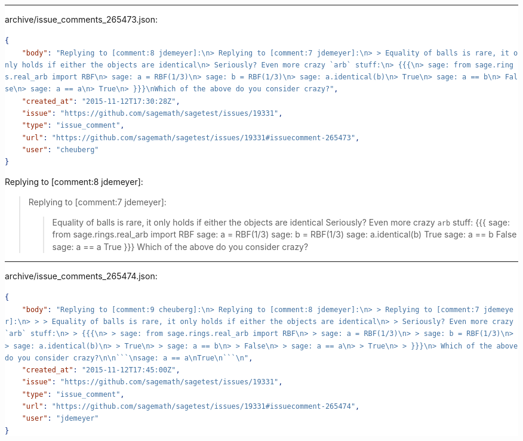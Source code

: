 


---

archive/issue_comments_265473.json:
```json
{
    "body": "Replying to [comment:8 jdemeyer]:\n> Replying to [comment:7 jdemeyer]:\n> > Equality of balls is rare, it only holds if either the objects are identical\n> Seriously? Even more crazy `arb` stuff:\n> {{{\n> sage: from sage.rings.real_arb import RBF\n> sage: a = RBF(1/3)\n> sage: b = RBF(1/3)\n> sage: a.identical(b)\n> True\n> sage: a == b\n> False\n> sage: a == a\n> True\n> }}}\nWhich of the above do you consider crazy?",
    "created_at": "2015-11-12T17:30:28Z",
    "issue": "https://github.com/sagemath/sagetest/issues/19331",
    "type": "issue_comment",
    "url": "https://github.com/sagemath/sagetest/issues/19331#issuecomment-265473",
    "user": "cheuberg"
}
```

Replying to [comment:8 jdemeyer]:
> Replying to [comment:7 jdemeyer]:
> > Equality of balls is rare, it only holds if either the objects are identical
> Seriously? Even more crazy `arb` stuff:
> {{{
> sage: from sage.rings.real_arb import RBF
> sage: a = RBF(1/3)
> sage: b = RBF(1/3)
> sage: a.identical(b)
> True
> sage: a == b
> False
> sage: a == a
> True
> }}}
Which of the above do you consider crazy?



---

archive/issue_comments_265474.json:
```json
{
    "body": "Replying to [comment:9 cheuberg]:\n> Replying to [comment:8 jdemeyer]:\n> > Replying to [comment:7 jdemeyer]:\n> > > Equality of balls is rare, it only holds if either the objects are identical\n> > Seriously? Even more crazy `arb` stuff:\n> > {{{\n> > sage: from sage.rings.real_arb import RBF\n> > sage: a = RBF(1/3)\n> > sage: b = RBF(1/3)\n> > sage: a.identical(b)\n> > True\n> > sage: a == b\n> > False\n> > sage: a == a\n> > True\n> > }}}\n> Which of the above do you consider crazy?\n\n```\nsage: a == a\nTrue\n```\n",
    "created_at": "2015-11-12T17:45:00Z",
    "issue": "https://github.com/sagemath/sagetest/issues/19331",
    "type": "issue_comment",
    "url": "https://github.com/sagemath/sagetest/issues/19331#issuecomment-265474",
    "user": "jdemeyer"
}
```
